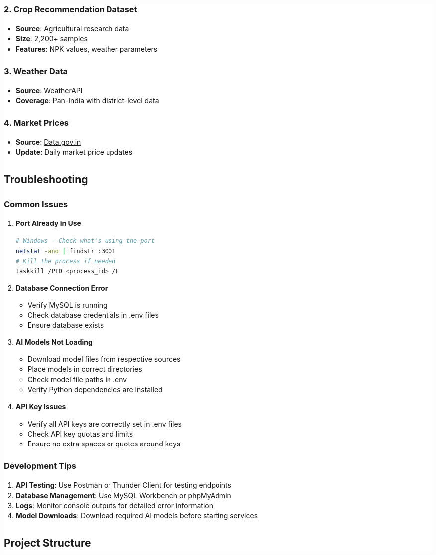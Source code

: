 ### 2. Crop Recommendation Dataset
- **Source**: Agricultural research data
- **Size**: 2,200+ samples
- **Features**: NPK values, weather parameters

### 3. Weather Data
- **Source**: [WeatherAPI](https://www.weatherapi.com/)
- **Coverage**: Pan-India with district-level data

### 4. Market Prices
- **Source**: [Data.gov.in](https://www.data.gov.in/resource/variety-wise-daily-market-prices-data-commodity)
- **Update**: Daily market price updates

## Troubleshooting

### Common Issues

1. **Port Already in Use**
   ```bash
   # Windows - Check what's using the port
   netstat -ano | findstr :3001
   # Kill the process if needed
   taskkill /PID <process_id> /F
   ```

2. **Database Connection Error**
   - Verify MySQL is running
   - Check database credentials in .env files
   - Ensure database exists

3. **AI Models Not Loading**
   - Download model files from respective sources
   - Place models in correct directories
   - Check model file paths in .env
   - Verify Python dependencies are installed

4. **API Key Issues**
   - Verify all API keys are correctly set in .env files
   - Check API key quotas and limits
   - Ensure no extra spaces or quotes around keys

### Development Tips

1. **API Testing**: Use Postman or Thunder Client for testing endpoints
2. **Database Management**: Use MySQL Workbench or phpMyAdmin
3. **Logs**: Monitor console outputs for detailed error information
4. **Model Downloads**: Download required AI models before starting services

## Project Structure

